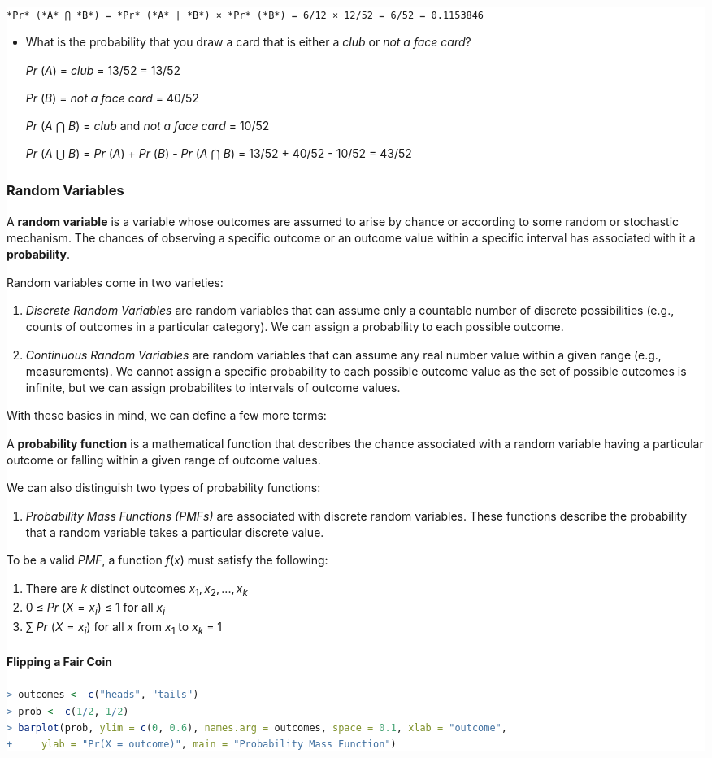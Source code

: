     *Pr* (*A* ⋂ *B*) = *Pr* (*A* | *B*) × *Pr* (*B*) = 6/12 × 12/52 = 6/52 = 0.1153846

-   What is the probability that you draw a card that is either a *club* or *not a face card*?

    *Pr* (*A*) = *club* = 13/52 = 13/52

    *Pr* (*B*) = *not a face card* = 40/52

    *Pr* (*A* ⋂ *B*) = *club* and *not a face card* = 10/52

    *Pr* (*A* ⋃ *B*) = *Pr* (*A*) + *Pr* (*B*) - *Pr* (*A* ⋂ *B*) = 13/52 + 40/52 - 10/52 = 43/52

### Random Variables

A **random variable** is a variable whose outcomes are assumed to arise by chance or according to some random or stochastic mechanism. The chances of observing a specific outcome or an outcome value within a specific interval has associated with it a **probability**.

Random variables come in two varieties:

1.  *Discrete Random Variables* are random variables that can assume only a countable number of discrete possibilities (e.g., counts of outcomes in a particular category). We can assign a probability to each possible outcome.

2.  *Continuous Random Variables* are random variables that can assume any real number value within a given range (e.g., measurements). We cannot assign a specific probability to each possible outcome value as the set of possible outcomes is infinite, but we can assign probabilites to intervals of outcome values.

With these basics in mind, we can define a few more terms:

A **probability function** is a mathematical function that describes the chance associated with a random variable having a particular outcome or falling within a given range of outcome values.

We can also distinguish two types of probability functions:

1.  *Probability Mass Functions (PMFs)* are associated with discrete random variables. These functions describe the probability that a random variable takes a particular discrete value.

To be a valid *PMF*, a function *f*(*x*) must satisfy the following:

1.  There are *k* distinct outcomes *x*<sub>1</sub>, *x*<sub>2</sub>, ..., *x*<sub>*k*</sub>
2.  0 ≤ *Pr* (*X* = *x*<sub>*i*</sub>) ≤ 1 for all *x*<sub>*i*</sub>
3.  ∑ *Pr* (*X* = *x*<sub>*i*</sub>) for all *x* from *x*<sub>1</sub> to *x*<sub>*k*</sub> = 1

#### Flipping a Fair Coin

``` r
> outcomes <- c("heads", "tails")
> prob <- c(1/2, 1/2)
> barplot(prob, ylim = c(0, 0.6), names.arg = outcomes, space = 0.1, xlab = "outcome", 
+     ylab = "Pr(X = outcome)", main = "Probability Mass Function")
```
